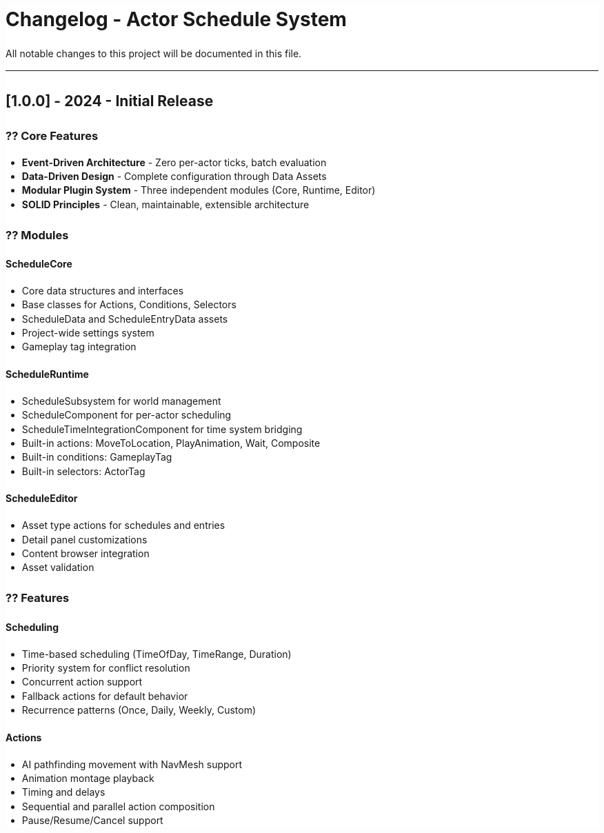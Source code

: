 # Changelog - Actor Schedule System

All notable changes to this project will be documented in this file.

---

## [1.0.0] - 2024 - Initial Release

### ?? Core Features
- **Event-Driven Architecture** - Zero per-actor ticks, batch evaluation
- **Data-Driven Design** - Complete configuration through Data Assets
- **Modular Plugin System** - Three independent modules (Core, Runtime, Editor)
- **SOLID Principles** - Clean, maintainable, extensible architecture

### ?? Modules

#### ScheduleCore
- Core data structures and interfaces
- Base classes for Actions, Conditions, Selectors
- ScheduleData and ScheduleEntryData assets
- Project-wide settings system
- Gameplay tag integration

#### ScheduleRuntime
- ScheduleSubsystem for world management
- ScheduleComponent for per-actor scheduling
- ScheduleTimeIntegrationComponent for time system bridging
- Built-in actions: MoveToLocation, PlayAnimation, Wait, Composite
- Built-in conditions: GameplayTag
- Built-in selectors: ActorTag

#### ScheduleEditor
- Asset type actions for schedules and entries
- Detail panel customizations
- Content browser integration
- Asset validation

### ?? Features

#### Scheduling
- Time-based scheduling (TimeOfDay, TimeRange, Duration)
- Priority system for conflict resolution
- Concurrent action support
- Fallback actions for default behavior
- Recurrence patterns (Once, Daily, Weekly, Custom)

#### Actions
- AI pathfinding movement with NavMesh support
- Animation montage playback
- Timing and delays
- Sequential and parallel action composition
- Pause/Resume/Cancel support
